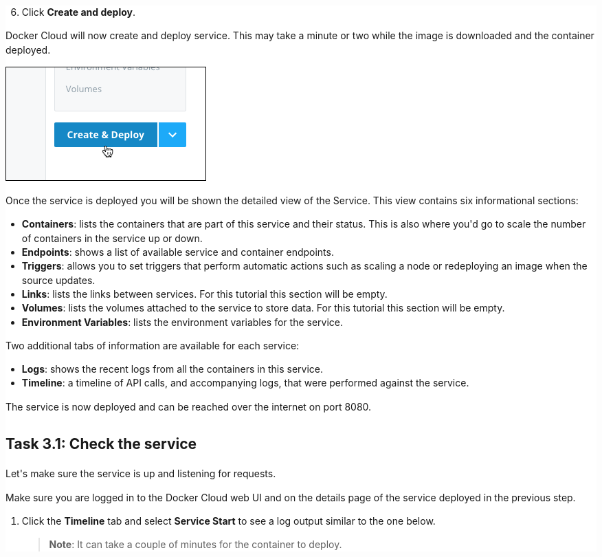 6. Click **Create and deploy**.


  Docker Cloud will now create and deploy service. This may take a minute or two while the image is downloaded and the container deployed.

![](images/first-service-create-and-deploy-button.png)

Once the service is deployed you will be shown the detailed view of the Service. This view contains six informational sections:

  - **Containers**: lists the containers that are part of this service and their status. This is also where you'd go to scale the number of containers in the service up or down.
  - **Endpoints**: shows a list of available service and container endpoints.
  - **Triggers**: allows you to set triggers that perform automatic actions such as scaling a node or redeploying an image when the source updates.
  - **Links**: lists the links between services. For this tutorial this section will be empty.
  - **Volumes**: lists the volumes attached to the service to store data. For this tutorial this section will be empty.
  - **Environment Variables**: lists the environment variables for the service.

Two additional tabs of information are available for each service:

  - **Logs**: shows the recent logs from all the containers in this service.
  - **Timeline**: a timeline of API calls, and accompanying logs, that were performed against the service.

The service is now deployed and can be reached over the internet on port 8080.

## <a name="check_service"></a>Task 3.1: Check the service

Let's make sure the service is up and listening for requests.

Make sure you are logged in to the Docker Cloud web UI and on the details page of the service deployed in the previous step.

1. Click the **Timeline** tab and select **Service Start** to see a log output similar to the one below.

	> **Note**: It can take a couple of minutes for the container to deploy.
